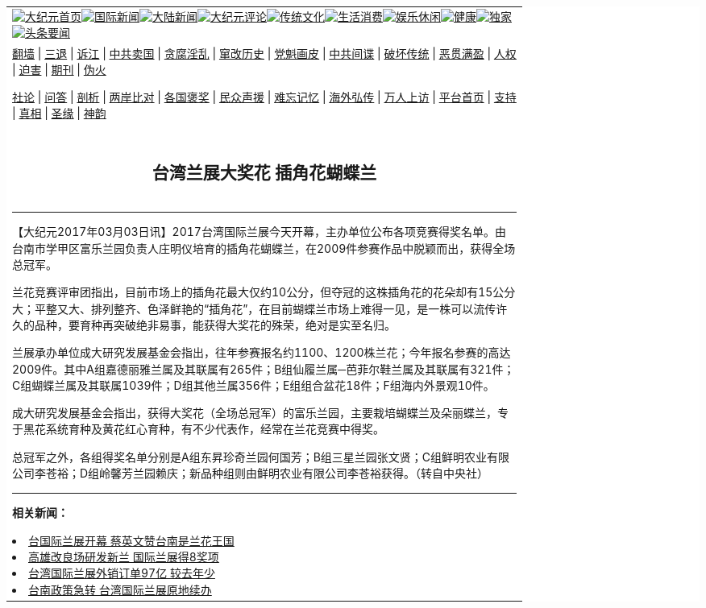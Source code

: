 <a name="1" id="1" target="_blank"></a><span id="1"></span>
<table align=center border="0"><tr><td colspan="2" VALIGN=TOP><a href="https://github.com/cxovwc3509/djy/blob/master/gb/nf1351518.md#1"><img src="https://raw.githubusercontent.com/cxovwc3509/www/master/t/djy/1.jpg" title="大纪元首页" alt="大纪元首页"></a><a href="https://github.com/cxovwc3509/djy/blob/master/gb/n24hr.md#1"><img src="https://raw.githubusercontent.com/cxovwc3509/www/master/t/djy/3.jpg" title="国际新闻" alt="国际新闻"></a><a href="https://github.com/cxovwc3509/djy/blob/master/gb/nsc413.md#1"><img src="https://raw.githubusercontent.com/cxovwc3509/www/master/t/djy/4.jpg" title="大陆新闻" alt="大陆新闻"></a><a href="https://github.com/cxovwc3509/djy/blob/master/gb/news392.md#1"><img src="https://raw.githubusercontent.com/cxovwc3509/www/master/t/djy/5.jpg" title="大纪元评论" alt="大纪元评论"></a><a href="https://github.com/cxovwc3509/djy/blob/master/gb/news2007.md#1"><img src="https://raw.githubusercontent.com/cxovwc3509/www/master/t/djy/6.jpg" title="传统文化" alt="传统文化"></a><a href="https://github.com/cxovwc3509/djy/blob/master/gb/news2008.md#1"><img src="https://raw.githubusercontent.com/cxovwc3509/www/master/t/djy/7.jpg" title="生活消费" alt="生活消费"></a><a href="https://github.com/cxovwc3509/djy/blob/master/gb/ncyule.md#1"><img src="https://raw.githubusercontent.com/cxovwc3509/www/master/t/djy/8.jpg" title="娱乐休闲" alt="娱乐休闲"></a><a href="https://github.com/cxovwc3509/djy/blob/master/gb/nsc1002.md#1"><img src="https://raw.githubusercontent.com/cxovwc3509/www/master/t/djy/9.jpg" title="健康" alt="健康"></a><a href="https://github.com/cxovwc3509/djy/blob/master/gb/nf6092.md#1"><img src="https://raw.githubusercontent.com/cxovwc3509/www/master/t/djy/10a.jpg" title="独家" alt="独家"></a><a href="https://github.com/cxovwc3509/djy/blob/master/gb/nf4514.md#1"><img src="https://raw.githubusercontent.com/cxovwc3509/www/master/t/djy/12a.jpg" title="头条要闻" alt="头条要闻"></a></td></tr>
<tr><td colspan="2" VALIGN=TOP><a target="_blank" href="https://github.com/cxovwc3509/www/blob/master/README.md?zsrh#1">翻墙</a> | <a target="_blank" href="https://github.com/cxovwc3509/djy/blob/master/gb/nf5657.md#1">三退</a> | <a target="_blank" href="https://github.com/cxovwc3509/djy/blob/master/gb/nf6124.md#1">诉江</a> | <a target="_blank" href="https://github.com/cxovwc3509/djy/blob/master/gb/nf1176117.md#1">中共卖国</a> | <a target="_blank" href="https://github.com/cxovwc3509/djy/blob/master/gb/nf5773.md#1">贪腐淫乱</a> | <a target="_blank" href="https://github.com/cxovwc3509/djy/blob/master/gb/nf1176115.md#1">窜改历史</a> | <a target="_blank" href="https://github.com/cxovwc3509/djy/blob/master/gb/nf1176107.md#1">党魁画皮</a> | <a target="_blank" href="https://github.com/cxovwc3509/djy/blob/master/gb/nf1320400.md#1">中共间谍</a> | <a target="_blank" href="https://github.com/cxovwc3509/djy/blob/master/gb/nf1176114.md#1">破坏传统</a> | <a target="_blank" href="https://github.com/cxovwc3509/ntdtv/blob/master/gb/prog447_1.md#1">恶贯满盈</a> | <a target="_blank" href="https://github.com/cxovwc3509/djy/blob/master/gb/ncid278.md#1">人权</a> | <a target="_blank" href="https://github.com/cxovwc3509/djy/blob/master/gb/nf1176111.md#1">迫害</a> | <a target="_blank" href="https://gitlab.com/szzdlab/mh-qikan/blob/master/README.md#1">期刊</a> | <a target="_blank" href="https://github.com/cxovwc3509/djy/blob/master/gb/nf5562.md#1">伪火</a></p><p><a target="_blank" href="https://github.com/cxovwc3509/djy/blob/master/gb/9p.md#1">社论</a> | <a target="_blank" href="https://github.com/cxovwc3509/djy/blob/master/gb/nf4378.md#1">问答</a> | <a target="_blank" href="https://github.com/cxovwc3509/djy/blob/master/gb/nf5792.md#1">剖析</a> | <a target="_blank" href="https://github.com/cxovwc3509/djy/blob/master/gb/nf5735.md#1">两岸比对</a> | <a target="_blank" href="https://github.com/cxovwc3509/djy/blob/master/gb/nf6119.md#1">各国褒奖</a> | <a target="_blank" href="https://github.com/cxovwc3509/djy/blob/master/gb/nf6120.md#1">民众声援</a> | <a target="_blank" href="https://github.com/cxovwc3509/djy/blob/master/gb/nf1188594.md#1">难忘记忆</a> | <a target="_blank" href="https://github.com/cxovwc3509/djy/blob/master/gb/nf3180.md#1">海外弘传</a> | <a target="_blank" href="https://github.com/cxovwc3509/djy/blob/master/gb/nf5410.md#1">万人上访</a> | <a target="_blank" href="https://github.com/cxovwc3509/www/blob/master/README.md?zsrh#1">平台首页</a> | <a target="_blank" href="https://github.com/cxovwc3509/djy/blob/master/gb/nf4386.md#1">支持</a> | <a target="_blank" href="https://github.com/cxovwc3509/djy/blob/master/gb/nf4389.md#1">真相</a> | <a target="_blank" href="https://github.com/cxovwc3509/djy/blob/master/gb/nf5790.md#1">圣缘</a> | <a target="_blank" href="https://github.com/cxovwc3509/djy/blob/master/gb/nf4786.md#1">神韵</a></td></tr>
<tr><td VALIGN=TOP width="626"><h2 align=center>台湾兰展大奖花  插角花蝴蝶兰</h2>

<h6></h6>
<hr>
<p>【大纪元2017年03月03日讯】2017台湾<ahref="https://github.com/cxovwc3509/djy/blob/master/gb/tag/%E5%9B%BD%E9%99%85%E5%85%B0%E5%B1%95.md#1">国际兰展</a>今天开幕，主办单位公布各项竞赛得奖名单。由台南市学甲区富乐兰园负责人庄明仪培育的插角花蝴蝶兰，在2009件参赛作品中脱颖而出，获得全场总冠军。</p>
<p>兰花竞赛评审团指出，目前市场上的插角花最大仅约10公分，但夺冠的这株插角花的花朵却有15公分大；平整又大、排列整齐、色泽鲜艳的“插角花”，在目前蝴蝶兰市场上难得一见，是一株可以流传许久的品种，要育种再突破绝非易事，能获得大奖花的殊荣，绝对是实至名归。</p>
<p>兰展承办单位成大研究发展基金会指出，往年参赛报名约1100、1200株兰花；今年报名参赛的高达2009件。其中A组嘉德丽雅兰属及其联属有265件；B组仙履兰属─芭菲尔鞋兰属及其联属有321件；C组蝴蝶兰属及其联属1039件；D组其他兰属356件；E组组合盆花18件；F组海内外景观10件。</p>
<p>成大研究发展基金会指出，获得大奖花（全场总冠军）的富乐兰园，主要栽培蝴蝶兰及朵丽蝶兰，专于黑花系统育种及黄花红心育种，有不少代表作，经常在兰花竞赛中得奖。</p>
<p>总冠军之外，各组得奖名单分别是A组东昇珍奇兰园何国芳；B组三星兰园张文贤；C组鲜明农业有限公司李苍裕；D组岭馨芳兰园赖庆；新品种组则由鲜明农业有限公司李苍裕获得。（转自中央社）</p>

<hr>


<strong>相关新闻：</strong>
<li><a href="https://github.com/cxovwc3509/djy/blob/master/gb/16/3/12/n4660532.md#1">台国际兰展开幕 蔡英文赞台南是兰花王国</a></li>
<li><a href="https://github.com/cxovwc3509/djy/blob/master/gb/16/3/16/n4663552.md#1">高雄改良场研发新兰 国际兰展得8奖项</a></li>
<li><a href="https://github.com/cxovwc3509/djy/blob/master/gb/16/3/28/n7466121.md#1">台湾国际兰展外销订单97亿  较去年少</a></li>
<li><a href="https://github.com/cxovwc3509/djy/blob/master/gb/16/11/14/n8491499.md#1">台南政策急转 台湾国际兰展原地续办</a></li>
